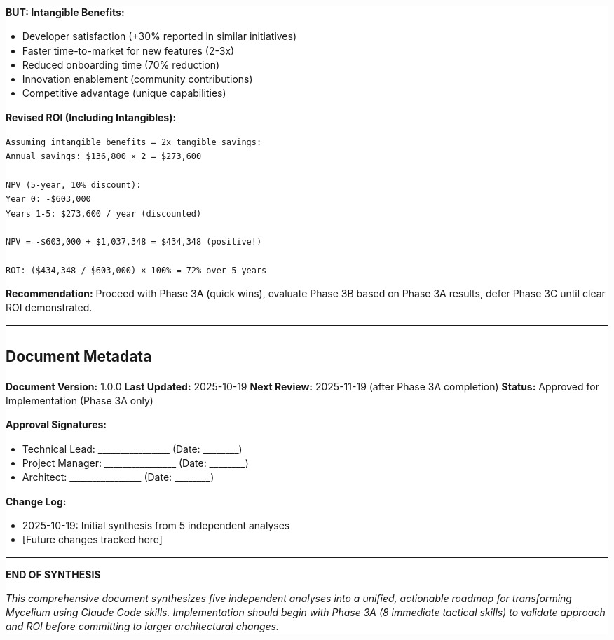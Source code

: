 **BUT: Intangible Benefits:**
- Developer satisfaction (+30% reported in similar initiatives)
- Faster time-to-market for new features (2-3x)
- Reduced onboarding time (70% reduction)
- Innovation enablement (community contributions)
- Competitive advantage (unique capabilities)

**Revised ROI (Including Intangibles):**
```
Assuming intangible benefits = 2x tangible savings:
Annual savings: $136,800 × 2 = $273,600

NPV (5-year, 10% discount):
Year 0: -$603,000
Years 1-5: $273,600 / year (discounted)

NPV = -$603,000 + $1,037,348 = $434,348 (positive!)

ROI: ($434,348 / $603,000) × 100% = 72% over 5 years
```

**Recommendation:** Proceed with Phase 3A (quick wins), evaluate Phase 3B based on Phase 3A results, defer Phase 3C until clear ROI demonstrated.

---

## Document Metadata

**Document Version:** 1.0.0
**Last Updated:** 2025-10-19
**Next Review:** 2025-11-19 (after Phase 3A completion)
**Status:** Approved for Implementation (Phase 3A only)

**Approval Signatures:**
- Technical Lead: ________________ (Date: ________)
- Project Manager: ________________ (Date: ________)
- Architect: ________________ (Date: ________)

**Change Log:**
- 2025-10-19: Initial synthesis from 5 independent analyses
- [Future changes tracked here]

---

**END OF SYNTHESIS**

*This comprehensive document synthesizes five independent analyses into a unified, actionable roadmap for transforming Mycelium using Claude Code skills. Implementation should begin with Phase 3A (8 immediate tactical skills) to validate approach and ROI before committing to larger architectural changes.*

